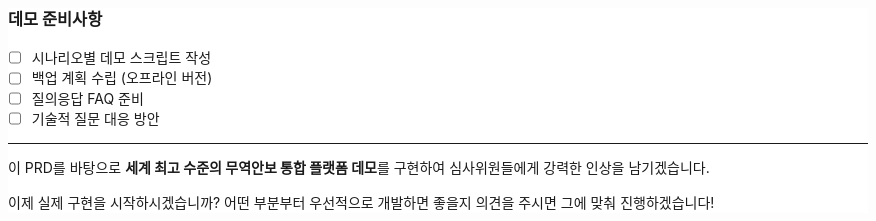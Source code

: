 ### 데모 준비사항
- [ ] 시나리오별 데모 스크립트 작성
- [ ] 백업 계획 수립 (오프라인 버전)
- [ ] 질의응답 FAQ 준비
- [ ] 기술적 질문 대응 방안

---

이 PRD를 바탕으로 **세계 최고 수준의 무역안보 통합 플랫폼 데모**를 구현하여 심사위원들에게 강력한 인상을 남기겠습니다. 

이제 실제 구현을 시작하시겠습니까? 어떤 부분부터 우선적으로 개발하면 좋을지 의견을 주시면 그에 맞춰 진행하겠습니다!